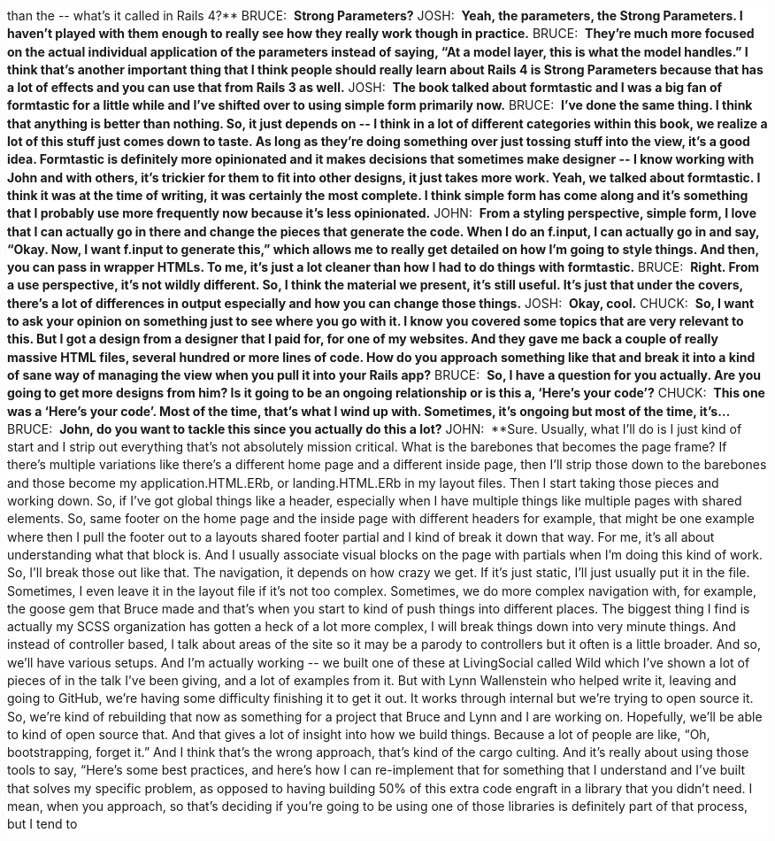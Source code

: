 than the -- what’s it called in Rails 4?** BRUCE:&nbsp; **Strong Parameters?** JOSH:&nbsp; **Yeah, the parameters, the Strong Parameters. I haven’t played with them enough to really see how they really work though in practice.** BRUCE:&nbsp; **They’re much more focused on the actual individual application of the parameters instead of saying, “At a model layer, this is what the model handles.” I think that’s another important thing that I think people should really learn about Rails 4 is Strong Parameters because that has a lot of effects and you can use that from Rails 3 as well.** JOSH:&nbsp; **The book talked about formtastic and I was a big fan of formtastic for a little while and I’ve shifted over to using simple form primarily now.** BRUCE:&nbsp; **I’ve done the same thing. I think that anything is better than nothing. So, it just depends on -- I think in a lot of different categories within this book, we realize a lot of this stuff just comes down to taste. As long as they’re doing something over just tossing stuff into the view, it’s a good idea. Formtastic is definitely more opinionated and it makes decisions that sometimes make designer -- I know working with John and with others, it’s trickier for them to fit into other designs, it just takes more work. Yeah, we talked about formtastic. I think it was at the time of writing, it was certainly the most complete. I think simple form has come along and it’s something that I probably use more frequently now because it’s less opinionated.** JOHN:&nbsp; **From a styling perspective, simple form, I love that I can actually go in there and change the pieces that generate the code. When I do an f.input, I can actually go in and say, “Okay. Now, I want f.input to generate this,” which allows me to really get detailed on how I’m going to style things. And then, you can pass in wrapper HTMLs. To me, it’s just a lot cleaner than how I had to do things with formtastic.** BRUCE:&nbsp; **Right. From a use perspective, it’s not wildly different. So, I think the material we present, it’s still useful. It’s just that under the covers, there’s a lot of differences in output especially and how you can change those things.** JOSH:&nbsp; **Okay, cool.** CHUCK:&nbsp; **So, I want to ask your opinion on something just to see where you go with it. I know you covered some topics that are very relevant to this. But I got a design from a designer that I paid for, for one of my websites. And they gave me back a couple of really massive HTML files, several hundred or more lines of code. How do you approach something like that and break it into a kind of sane way of managing the view when you pull it into your Rails app?** BRUCE:&nbsp; **So, I have a question for you actually. Are you going to get more designs from him? Is it going to be an ongoing relationship or is this a, ‘Here’s your code’?** CHUCK:&nbsp; **This one was a ‘Here’s your code’. Most of the time, that’s what I wind up with. Sometimes, it’s ongoing but most of the time, it’s…** BRUCE:&nbsp; **John, do you want to tackle this since you actually do this a lot?** JOHN:&nbsp; **Sure. Usually, what I’ll do is I just kind of start and I strip out everything that’s not absolutely mission critical. What is the barebones that becomes the page frame? If there’s multiple variations like there’s a different home page and a different inside page, then I’ll strip those down to the barebones and those become my application.HTML.ERb, or landing.HTML.ERb in my layout files. Then I start taking those pieces and working down. So, if I’ve got global things like a header, especially when I have multiple things like multiple pages with shared elements. So, same footer on the home page and the inside page with different headers for example, that might be one example where then I pull the footer out to a layouts shared footer partial and I kind of break it down that way. For me, it’s all about understanding what that block is. And I usually associate visual blocks on the page with partials when I’m doing this kind of work. So, I’ll break those out like that. The navigation, it depends on how crazy we get. If it’s just static, I’ll just usually put it in the file. Sometimes, I even leave it in the layout file if it’s not too complex. Sometimes, we do more complex navigation with, for example, the goose gem that Bruce made and that’s when you start to kind of push things into different places. The biggest thing I find is actually my SCSS organization has gotten a heck of a lot more complex, I will break things down into very minute things. And instead of controller based, I talk about areas of the site so it may be a parody to controllers but it often is a little broader. And so, we’ll have various setups. And I’m actually working -- we built one of these at LivingSocial called Wild which I’ve shown a lot of pieces of in the talk I’ve been giving, and a lot of examples from it. But with Lynn Wallenstein who helped write it, leaving and going to GitHub, we’re having some difficulty finishing it to get it out. It works through internal but we’re trying to open source it. So, we’re kind of rebuilding that now as something for a project that Bruce and Lynn and I are working on. Hopefully, we’ll be able to kind of open source that. And that gives a lot of insight into how we build things. Because a lot of people are like, “Oh, bootstrapping, forget it.” And I think that’s the wrong approach, that’s kind of the cargo culting. And it’s really about using those tools to say, “Here’s some best practices, and here’s how I can re-implement that for something that I understand and I’ve built that solves my specific problem, as opposed to having building 50% of this extra code engraft in a library that you didn’t need. I mean, when you approach, so that’s deciding if you’re going to be using one of those libraries is definitely part of that process, but I tend to